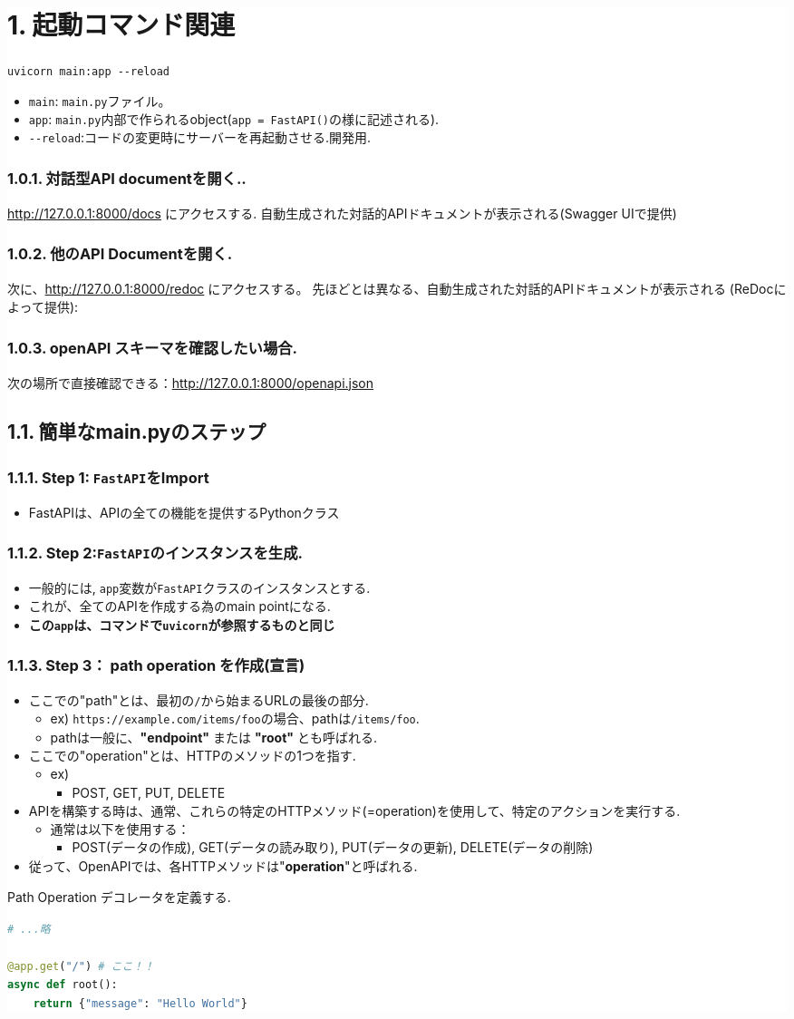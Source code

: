 # 1. 起動コマンド関連

```
uvicorn main:app --reload
```

- `main`: `main.py`ファイル。
- `app`: `main.py`内部で作られるobject(`app = FastAPI()`の様に記述される).
- `--reload`:コードの変更時にサーバーを再起動させる.開発用.

### 1.0.1. 対話型API documentを開く..

http://127.0.0.1:8000/docs にアクセスする.
自動生成された対話的APIドキュメントが表示される(Swagger UIで提供)

### 1.0.2. 他のAPI Documentを開く.

次に、http://127.0.0.1:8000/redoc にアクセスする。
先ほどとは異なる、自動生成された対話的APIドキュメントが表示される (ReDocによって提供):

### 1.0.3. openAPI スキーマを確認したい場合.

次の場所で直接確認できる：http://127.0.0.1:8000/openapi.json

## 1.1. 簡単なmain.pyのステップ

### 1.1.1. Step 1: `FastAPI`をImport

- FastAPIは、APIの全ての機能を提供するPythonクラス

### 1.1.2. Step 2:`FastAPI`のインスタンスを生成.

- 一般的には, `app`変数が`FastAPI`クラスのインスタンスとする.
- これが、全てのAPIを作成する為のmain pointになる.
- **この`app`は、コマンドで`uvicorn`が参照するものと同じ**

### 1.1.3. Step 3： path operation を作成(宣言)

- ここでの"path"とは、最初の`/`から始まるURLの最後の部分.
  - ex) `https://example.com/items/foo`の場合、pathは`/items/foo`.
  - pathは一般に、**"endpoint"** または **"root"** とも呼ばれる.
- ここでの"operation"とは、HTTPのメソッドの1つを指す.
  - ex)
    - POST, GET, PUT, DELETE
- APIを構築する時は、通常、これらの特定のHTTPメソッド(=operation)を使用して、特定のアクションを実行する.
  - 通常は以下を使用する：
    - POST(データの作成), GET(データの読み取り), PUT(データの更新), DELETE(データの削除)
- 従って、OpenAPIでは、各HTTPメソッドは"**operation**"と呼ばれる.

Path Operation デコレータを定義する.

```python
# ...略

@app.get("/") # ここ！！
async def root():
    return {"message": "Hello World"}
```
